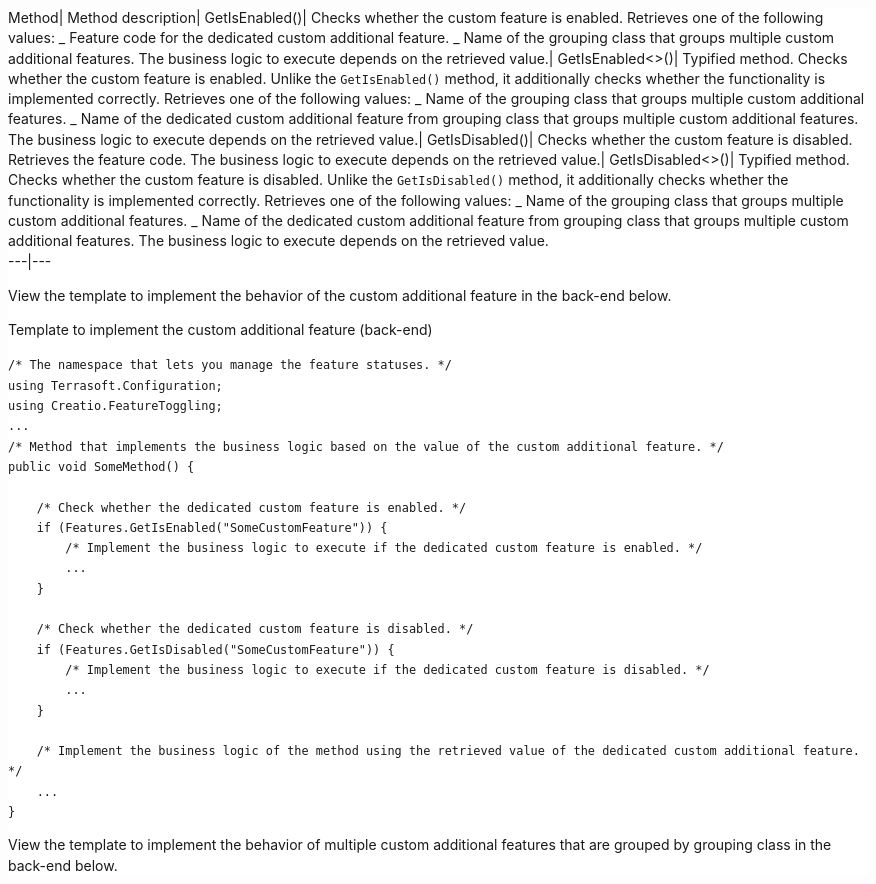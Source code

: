 Method| Method description| GetIsEnabled()| Checks whether the custom feature is
enabled. Retrieves one of the following values: _ Feature code for the dedicated
custom additional feature. _ Name of the grouping class that groups multiple
custom additional features. The business logic to execute depends on the
retrieved value.| GetIsEnabled<>()| Typified method. Checks whether the custom
feature is enabled. Unlike the `GetIsEnabled()` method, it additionally checks
whether the functionality is implemented correctly. Retrieves one of the
following values: _ Name of the grouping class that groups multiple custom
additional features. _ Name of the dedicated custom additional feature from
grouping class that groups multiple custom additional features. The business
logic to execute depends on the retrieved value.| GetIsDisabled()| Checks
whether the custom feature is disabled. Retrieves the feature code. The business
logic to execute depends on the retrieved value.| GetIsDisabled<>()| Typified
method. Checks whether the custom feature is disabled. Unlike the
`GetIsDisabled()` method, it additionally checks whether the functionality is
implemented correctly. Retrieves one of the following values: _ Name of the
grouping class that groups multiple custom additional features. _ Name of the
dedicated custom additional feature from grouping class that groups multiple
custom additional features. The business logic to execute depends on the
retrieved value.  
---|---

View the template to implement the behavior of the custom additional feature in
the back-end below.

Template to implement the custom additional feature (back-end)

    /* The namespace that lets you manage the feature statuses. */
    using Terrasoft.Configuration;
    using Creatio.FeatureToggling;
    ...
    /* Method that implements the business logic based on the value of the custom additional feature. */
    public void SomeMethod() {

        /* Check whether the dedicated custom feature is enabled. */
        if (Features.GetIsEnabled("SomeCustomFeature")) {
            /* Implement the business logic to execute if the dedicated custom feature is enabled. */
            ...
        }

        /* Check whether the dedicated custom feature is disabled. */
        if (Features.GetIsDisabled("SomeCustomFeature")) {
            /* Implement the business logic to execute if the dedicated custom feature is disabled. */
            ...
        }

        /* Implement the business logic of the method using the retrieved value of the dedicated custom additional feature. */
        ...
    }

View the template to implement the behavior of multiple custom additional
features that are grouped by grouping class in the back-end below.
